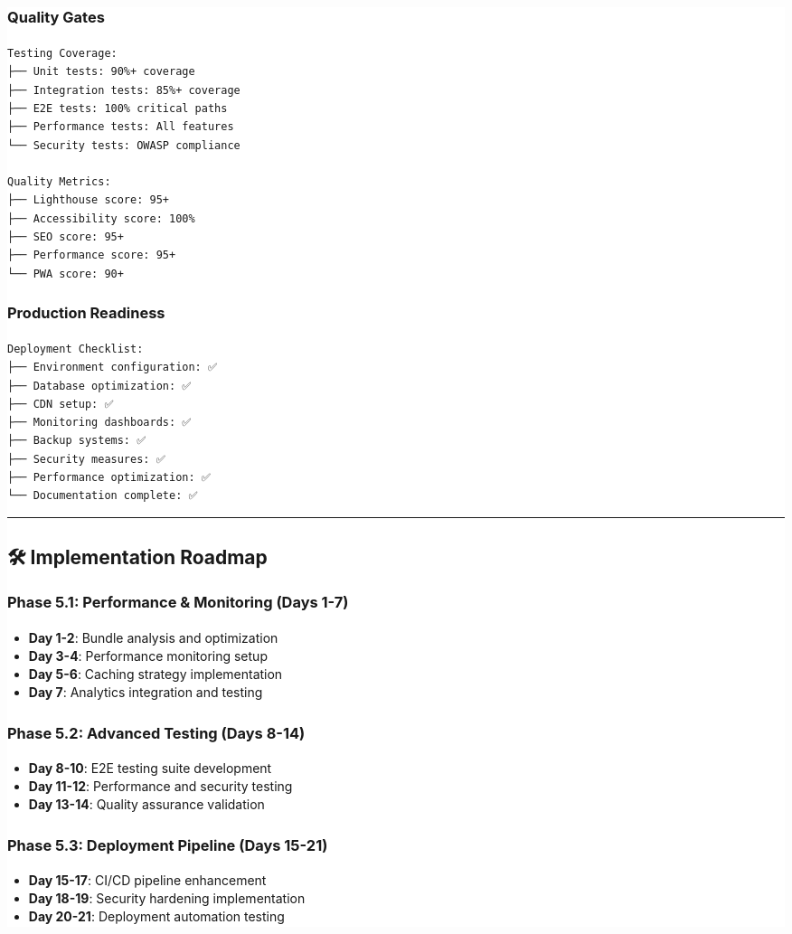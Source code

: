 ```
```

### **Quality Gates**
```
Testing Coverage:
├── Unit tests: 90%+ coverage
├── Integration tests: 85%+ coverage
├── E2E tests: 100% critical paths
├── Performance tests: All features
└── Security tests: OWASP compliance

Quality Metrics:
├── Lighthouse score: 95+
├── Accessibility score: 100%
├── SEO score: 95+
├── Performance score: 95+
└── PWA score: 90+
```

### **Production Readiness**
```
Deployment Checklist:
├── Environment configuration: ✅
├── Database optimization: ✅
├── CDN setup: ✅
├── Monitoring dashboards: ✅
├── Backup systems: ✅
├── Security measures: ✅
├── Performance optimization: ✅
└── Documentation complete: ✅
```

---

## 🛠️ Implementation Roadmap

### **Phase 5.1: Performance & Monitoring (Days 1-7)**
- **Day 1-2**: Bundle analysis and optimization
- **Day 3-4**: Performance monitoring setup
- **Day 5-6**: Caching strategy implementation
- **Day 7**: Analytics integration and testing

### **Phase 5.2: Advanced Testing (Days 8-14)**
- **Day 8-10**: E2E testing suite development
- **Day 11-12**: Performance and security testing
- **Day 13-14**: Quality assurance validation

### **Phase 5.3: Deployment Pipeline (Days 15-21)**
- **Day 15-17**: CI/CD pipeline enhancement
- **Day 18-19**: Security hardening implementation
- **Day 20-21**: Deployment automation testing
